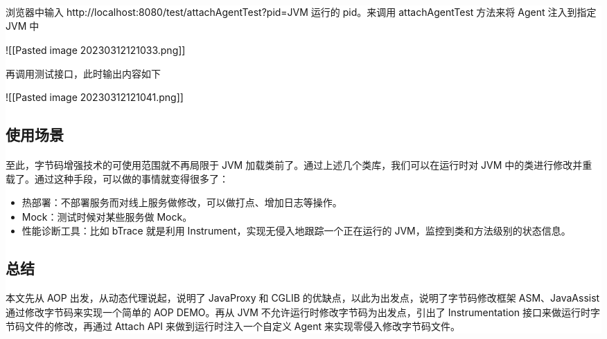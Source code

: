 浏览器中输入 http://localhost:8080/test/attachAgentTest?pid=JVM 运行的 pid。来调用 attachAgentTest 方法来将 Agent 注入到指定 JVM 中

![[Pasted image 20230312121033.png]]

再调用测试接口，此时输出内容如下

![[Pasted image 20230312121041.png]]

## 使用场景

至此，字节码增强技术的可使用范围就不再局限于 JVM 加载类前了。通过上述几个类库，我们可以在运行时对 JVM 中的类进行修改并重载了。通过这种手段，可以做的事情就变得很多了：

- 热部署：不部署服务而对线上服务做修改，可以做打点、增加日志等操作。
- Mock：测试时候对某些服务做 Mock。
- 性能诊断工具：比如 bTrace 就是利用 Instrument，实现无侵入地跟踪一个正在运行的 JVM，监控到类和方法级别的状态信息。

## 总结

本文先从 AOP 出发，从动态代理说起，说明了 JavaProxy 和 CGLIB 的优缺点，以此为出发点，说明了字节码修改框架 ASM、JavaAssist 通过修改字节码来实现一个简单的 AOP DEMO。再从 JVM 不允许运行时修改字节码为出发点，引出了 Instrumentation 接口来做运行时字节码文件的修改，再通过 Attach API 来做到运行时注入一个自定义 Agent 来实现零侵入修改字节码文件。
